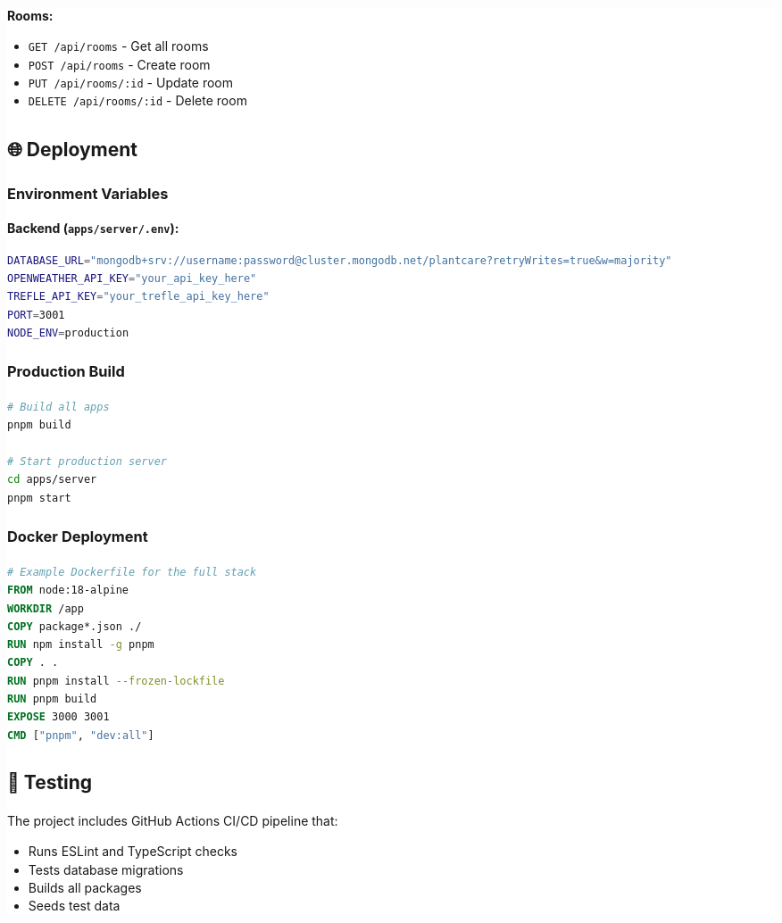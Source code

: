 **Rooms:**

- `GET /api/rooms` - Get all rooms
- `POST /api/rooms` - Create room
- `PUT /api/rooms/:id` - Update room
- `DELETE /api/rooms/:id` - Delete room

## 🌐 Deployment

### Environment Variables

**Backend (`apps/server/.env`):**

```bash
DATABASE_URL="mongodb+srv://username:password@cluster.mongodb.net/plantcare?retryWrites=true&w=majority"
OPENWEATHER_API_KEY="your_api_key_here"
TREFLE_API_KEY="your_trefle_api_key_here"
PORT=3001
NODE_ENV=production
```

### Production Build

```bash
# Build all apps
pnpm build

# Start production server
cd apps/server
pnpm start
```

### Docker Deployment

```dockerfile
# Example Dockerfile for the full stack
FROM node:18-alpine
WORKDIR /app
COPY package*.json ./
RUN npm install -g pnpm
COPY . .
RUN pnpm install --frozen-lockfile
RUN pnpm build
EXPOSE 3000 3001
CMD ["pnpm", "dev:all"]
```

## 🧪 Testing

The project includes GitHub Actions CI/CD pipeline that:

- Runs ESLint and TypeScript checks
- Tests database migrations
- Builds all packages
- Seeds test data

